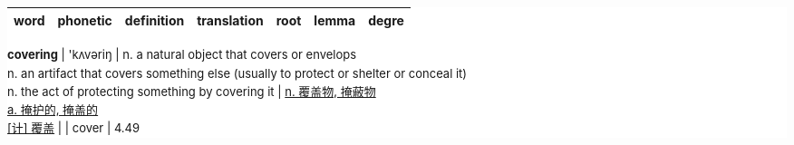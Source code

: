 word | phonetic | definition | translation | root | lemma | degre
---- | ---- | ---- | ---- | ---- | ---- | ----
<font size=2>
<b>covering</b> | 'kʌvәriŋ | n. a natural object that covers or envelops<br>n. an artifact that covers something else (usually to protect or shelter or conceal it)<br>n. the act of protecting something by covering it | <a href=https://en.wikipedia.org/wiki/covering>n. 覆盖物, 掩蔽物<br>a. 掩护的, 掩盖的<br>[计] 覆盖</a> |  | cover | 4.49
</font>
<br>



